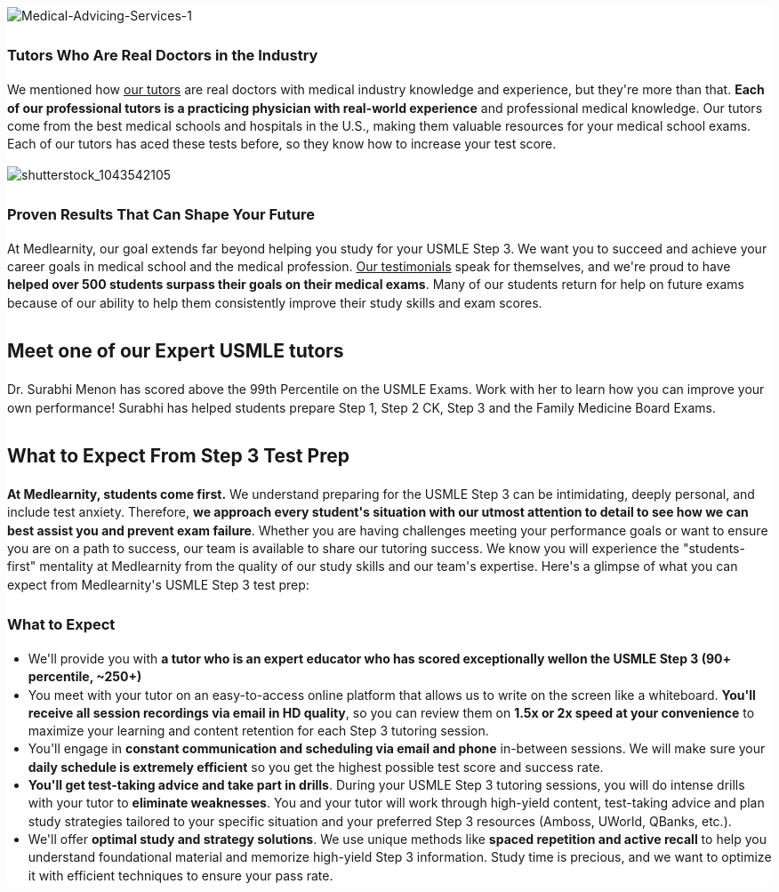 ![](//www.medlearnity.com/wp-content/uploads/2020/04/Medical-Advicing-Services-1-1.jpg "Medical-Advicing-Services-1")

### Tutors Who Are Real Doctors in the Industry

We mentioned how [our tutors](https://www.medlearnity.com/our-tutors/) are real doctors with medical industry knowledge and experience, but they're more than that. **Each of our professional tutors is a practicing physician with real-world experience** and professional medical knowledge. Our tutors come from the best medical schools and hospitals in the U.S., making them valuable resources for your medical school exams. Each of our tutors has aced these tests before, so they know how to increase your test score.

![](//www.medlearnity.com/wp-content/uploads/2020/04/shutterstock_1043542105-scaled.jpg "shutterstock_1043542105")

### Proven Results That Can Shape Your Future

At Medlearnity, our goal extends far beyond helping you study for your USMLE Step 3. We want you to succeed and achieve your career goals in medical school and the medical profession. [Our testimonials](https://www.medlearnity.com/student-testimonials/) speak for themselves, and we're proud to have **helped over 500 students surpass their goals on their medical exams**. Many of our students return for help on future exams because of our ability to help them consistently improve their study skills and exam scores. 

## Meet one of our Expert USMLE tutors

Dr. Surabhi Menon has scored above the 99th Percentile on the USMLE Exams. Work with her to learn how you can improve your own performance! Surabhi has helped students prepare Step 1, Step 2 CK, Step 3 and the Family Medicine Board Exams.

## What to Expect From Step 3 Test Prep

**At Medlearnity, students come first.** We understand preparing for the USMLE Step 3 can be intimidating, deeply personal, and include test anxiety. Therefore, **we approach every student's situation with our utmost attention to detail to see how we can best assist you and prevent exam failure**. Whether you are having challenges meeting your performance goals or want to ensure you are on a path to success, our team is available to share our tutoring success. We know you will experience the "students-first" mentality at Medlearnity from the quality of our study skills and our team's expertise. Here's a glimpse of what you can expect from Medlearnity's USMLE Step 3 test prep:

### **What to Expect**

- We'll provide you with **a tutor who is an expert educator who has scored exceptionally wellon the USMLE Step 3 (90+ percentile, ~250+)**
- You meet with your tutor on an easy-to-access online platform that allows us to write on the screen like a whiteboard. **You'll receive all session recordings via email in HD quality**, so you can review them on **1.5x or 2x speed at your convenience** to maximize your learning and content retention for each Step 3 tutoring session.
- You'll engage in **constant communication and scheduling via email and phone** in-between sessions. We will make sure your **daily schedule is extremely efficient** so you get the highest possible test score and success rate.
- **You'll get test-taking advice and take part in drills**. During your USMLE Step 3 tutoring sessions, you will do intense drills with your tutor to **eliminate weaknesses**. You and your tutor will work through high-yield content, test-taking advice and plan study strategies tailored to your specific situation and your preferred Step 3 resources (Amboss, UWorld, QBanks, etc.).
- We'll offer **optimal study and strategy solutions**. We use unique methods like **spaced repetition and active recall** to help you understand foundational material and memorize high-yield Step 3 information. Study time is precious, and we want to optimize it with efficient techniques to ensure your pass rate.
